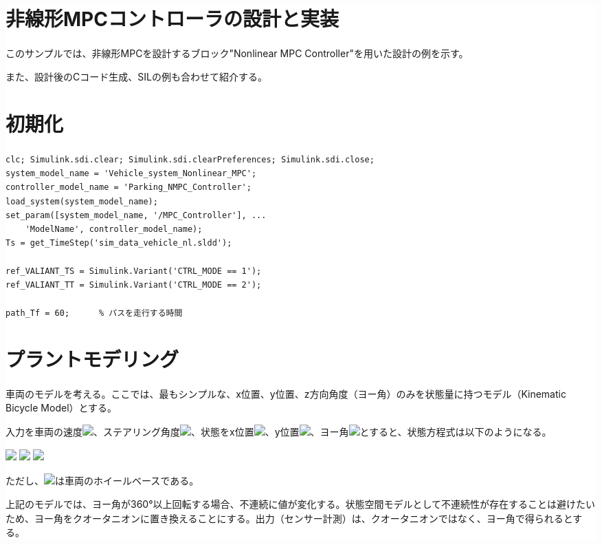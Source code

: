 # 非線形MPCコントローラの設計と実装


このサンプルでは、非線形MPCを設計するブロック"Nonlinear MPC Controller"を用いた設計の例を示す。




また、設計後のCコード生成、SILの例も合わせて紹介する。


# 初期化

```matlab:Code
clc; Simulink.sdi.clear; Simulink.sdi.clearPreferences; Simulink.sdi.close;
system_model_name = 'Vehicle_system_Nonlinear_MPC';
controller_model_name = 'Parking_NMPC_Controller';
load_system(system_model_name);
set_param([system_model_name, '/MPC_Controller'], ...
    'ModelName', controller_model_name);
Ts = get_TimeStep('sim_data_vehicle_nl.sldd');

ref_VALIANT_TS = Simulink.Variant('CTRL_MODE == 1');
ref_VALIANT_TT = Simulink.Variant('CTRL_MODE == 2');

path_Tf = 60;      % パスを走行する時間
```

  
# プラントモデリング


車両のモデルを考える。ここでは、最もシンプルな、x位置、y位置、z方向角度（ヨー角）のみを状態量に持つモデル（Kinematic Bicycle Model）とする。




入力を車両の速度<img src="https://latex.codecogs.com/gif.latex?\inline&space;v"/>、ステアリング角度<img src="https://latex.codecogs.com/gif.latex?\inline&space;\delta"/>、状態をx位置<img src="https://latex.codecogs.com/gif.latex?\inline&space;p_x"/>、y位置<img src="https://latex.codecogs.com/gif.latex?\inline&space;p_y"/>、ヨー角<img src="https://latex.codecogs.com/gif.latex?\inline&space;\theta"/>とすると、状態方程式は以下のようになる。



<img src="https://latex.codecogs.com/gif.latex?\dot{p_x&space;}&space;=\cos&space;\left(\theta&space;\right)\cdot&space;v"/>


<img src="https://latex.codecogs.com/gif.latex?\dot{p_y&space;}&space;=\sin&space;\left(\theta&space;\right)\cdot&space;v"/>


<img src="https://latex.codecogs.com/gif.latex?\dot{\theta}&space;=\frac{\tan&space;\left(\delta&space;\right)}{\;\textrm{WB}}\cdot&space;v"/>



ただし、<img src="https://latex.codecogs.com/gif.latex?\inline&space;\textrm{WB}"/>は車両のホイールベースである。




上記のモデルでは、ヨー角が360°以上回転する場合、不連続に値が変化する。状態空間モデルとして不連続性が存在することは避けたいため、ヨー角をクオータニオンに置き換えることにする。出力（センサー計測）は、クオータニオンではなく、ヨー角で得られるとする。
